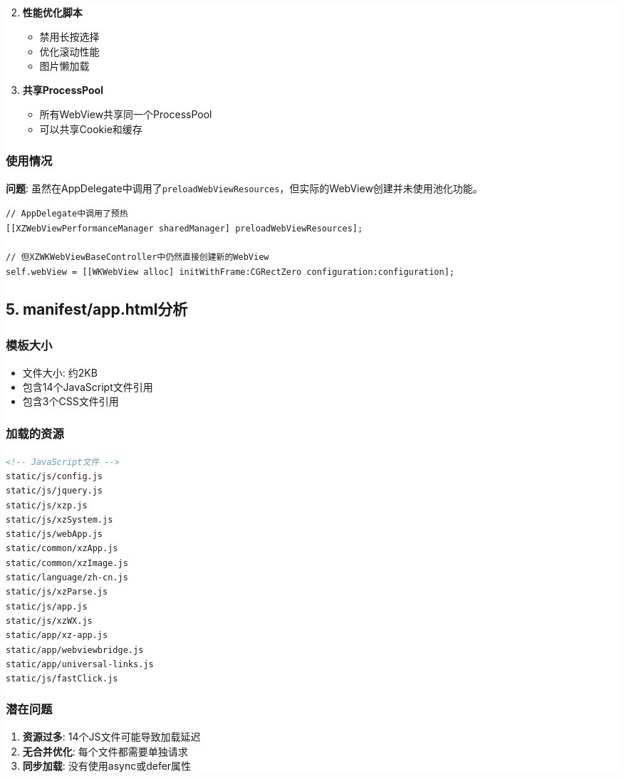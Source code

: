 2. **性能优化脚本**
   - 禁用长按选择
   - 优化滚动性能
   - 图片懒加载

3. **共享ProcessPool**
   - 所有WebView共享同一个ProcessPool
   - 可以共享Cookie和缓存

### 使用情况
**问题**: 虽然在AppDelegate中调用了`preloadWebViewResources`，但实际的WebView创建并未使用池化功能。

```objc
// AppDelegate中调用了预热
[[XZWebViewPerformanceManager sharedManager] preloadWebViewResources];

// 但XZWKWebViewBaseController中仍然直接创建新的WebView
self.webView = [[WKWebView alloc] initWithFrame:CGRectZero configuration:configuration];
```

## 5. manifest/app.html分析

### 模板大小
- 文件大小: 约2KB
- 包含14个JavaScript文件引用
- 包含3个CSS文件引用

### 加载的资源
```html
<!-- JavaScript文件 -->
static/js/config.js
static/js/jquery.js
static/js/xzp.js
static/js/xzSystem.js
static/js/webApp.js
static/common/xzApp.js
static/common/xzImage.js
static/language/zh-cn.js
static/js/xzParse.js
static/js/app.js
static/js/xzWX.js
static/app/xz-app.js
static/app/webviewbridge.js
static/app/universal-links.js
static/js/fastClick.js
```

### 潜在问题
1. **资源过多**: 14个JS文件可能导致加载延迟
2. **无合并优化**: 每个文件都需要单独请求
3. **同步加载**: 没有使用async或defer属性
